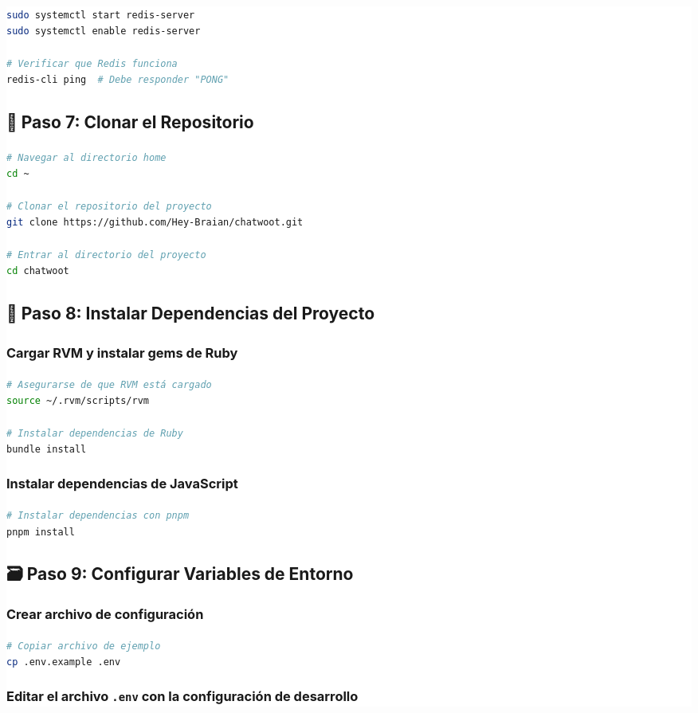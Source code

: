 ```bash
sudo systemctl start redis-server
sudo systemctl enable redis-server

# Verificar que Redis funciona
redis-cli ping  # Debe responder "PONG"
```

## 📁 Paso 7: Clonar el Repositorio

```bash
# Navegar al directorio home
cd ~

# Clonar el repositorio del proyecto
git clone https://github.com/Hey-Braian/chatwoot.git

# Entrar al directorio del proyecto
cd chatwoot
```

## 🔧 Paso 8: Instalar Dependencias del Proyecto

### Cargar RVM y instalar gems de Ruby

```bash
# Asegurarse de que RVM está cargado
source ~/.rvm/scripts/rvm

# Instalar dependencias de Ruby
bundle install
```

### Instalar dependencias de JavaScript

```bash
# Instalar dependencias con pnpm
pnpm install
```

## 🗃️ Paso 9: Configurar Variables de Entorno

### Crear archivo de configuración

```bash
# Copiar archivo de ejemplo
cp .env.example .env
```

### Editar el archivo `.env` con la configuración de desarrollo
